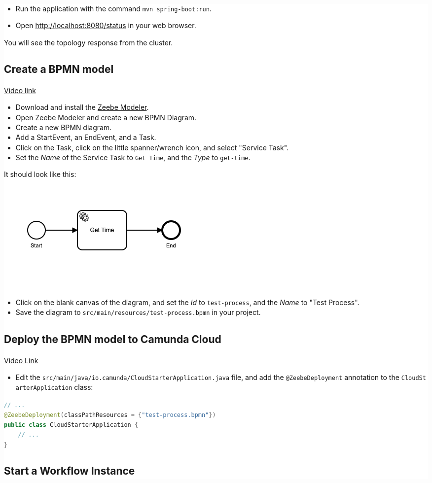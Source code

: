 * Run the application with the command `mvn spring-boot:run`.

* Open [http://localhost:8080/status](http://localhost:8080/status) in your web browser.

You will see the topology response from the cluster.

## Create a BPMN model

[Video link](https://youtu.be/7vBxJmXD3Js?t=900)

* Download and install the [Zeebe Modeler](https://github.com/zeebe-io/zeebe-modeler/releases).
* Open Zeebe Modeler and create a new BPMN Diagram.
* Create a new BPMN diagram.
* Add a StartEvent, an EndEvent, and a Task.
* Click on the Task, click on the little spanner/wrench icon, and select "Service Task".
* Set the _Name_ of the Service Task to `Get Time`, and the _Type_ to `get-time`.

It should look like this:

![](assets/gettingstarted_first-model.png)

* Click on the blank canvas of the diagram, and set the _Id_ to `test-process`, and the _Name_ to "Test Process".
* Save the diagram to `src/main/resources/test-process.bpmn` in your project.

## Deploy the BPMN model to Camunda Cloud

[Video Link](https://youtu.be/7vBxJmXD3Js?t=1069)

* Edit the `src/main/java/io.camunda/CloudStarterApplication.java` file, and add the `@ZeebeDeployment` annotation to the 
`CloudStarterApplication` class:

```java
// ...
@ZeebeDeployment(classPathResources = {"test-process.bpmn"})
public class CloudStarterApplication {
    // ...
}
```

## Start a Workflow Instance
